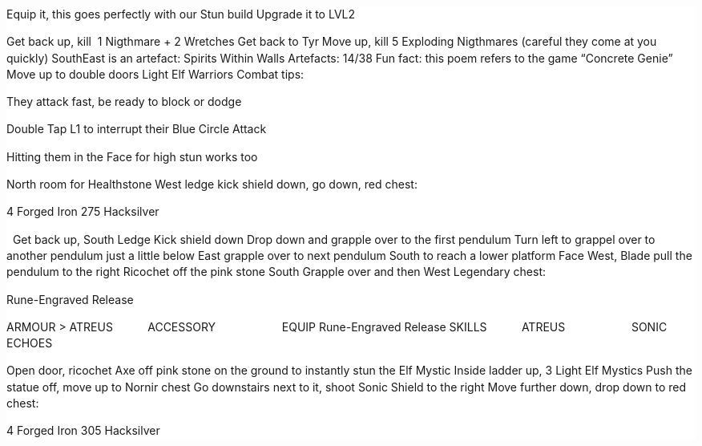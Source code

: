 Equip it, this goes perfectly with our Stun build
Upgrade it to LVL2

Get back up, kill  1 Nigthmare + 2 Wretches
Get back to Tyr
Move up, kill 5 Exploding Nigthmares (careful they come at you quickly)
SouthEast is an artefact:
Spirits Within Walls
Artefacts: 14/38
Fun fact: this poem refers to the game “Concrete Genie”
 
Move up to double doors
Light Elf Warriors Combat tips:


They attack fast, be ready to block or dodge


Double Tap L1 to interrupt their Blue Circle Attack


Hitting them in the Face for high stun works too


North room for Healthstone
West ledge kick shield down, go down, red chest:

4 Forged Iron
275 Hacksilver

 
Get back up, South Ledge Kick shield down
Drop down and grapple over to the first pendulum
Turn left to grappel over to another pendulum just a little below
East grapple over to next pendulum
South to reach a lower platform
Face West, Blade pull the pendulum to the right
Ricochet off the pink stone
South Grapple over and then West
Legendary chest:

Rune-Engraved Release

ARMOUR > ATREUS
          ACCESSORY
                    EQUIP Rune-Engraved Release
SKILLS
          ATREUS
                    SONIC ECHOES

Open door, ricochet Axe off pink stone on the ground to instantly stun the Elf Mystic
Inside ladder up, 3 Light Elf Mystics
Push the statue off, move up to Nornir chest
Go downstairs next to it, shoot Sonic Shield to the right
Move further down, drop down to red chest:

4 Forged Iron
305 Hacksilver

